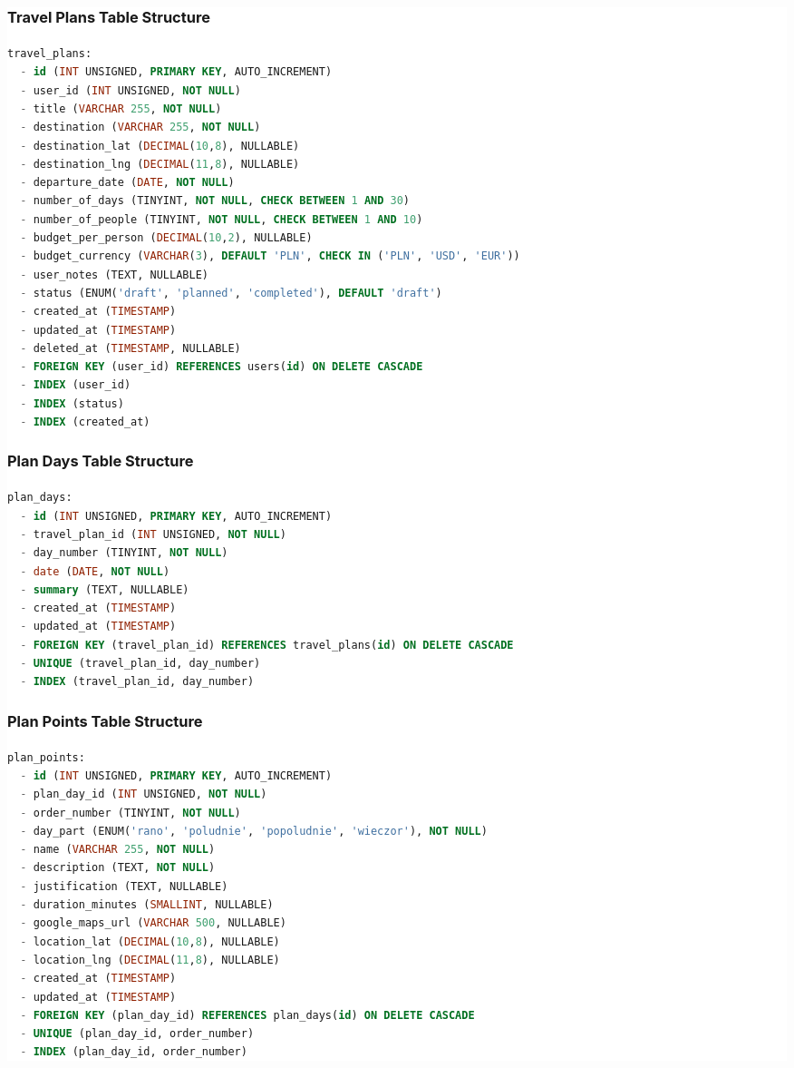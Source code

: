 ### Travel Plans Table Structure
```sql
travel_plans:
  - id (INT UNSIGNED, PRIMARY KEY, AUTO_INCREMENT)
  - user_id (INT UNSIGNED, NOT NULL)
  - title (VARCHAR 255, NOT NULL)
  - destination (VARCHAR 255, NOT NULL)
  - destination_lat (DECIMAL(10,8), NULLABLE)
  - destination_lng (DECIMAL(11,8), NULLABLE)
  - departure_date (DATE, NOT NULL)
  - number_of_days (TINYINT, NOT NULL, CHECK BETWEEN 1 AND 30)
  - number_of_people (TINYINT, NOT NULL, CHECK BETWEEN 1 AND 10)
  - budget_per_person (DECIMAL(10,2), NULLABLE)
  - budget_currency (VARCHAR(3), DEFAULT 'PLN', CHECK IN ('PLN', 'USD', 'EUR'))
  - user_notes (TEXT, NULLABLE)
  - status (ENUM('draft', 'planned', 'completed'), DEFAULT 'draft')
  - created_at (TIMESTAMP)
  - updated_at (TIMESTAMP)
  - deleted_at (TIMESTAMP, NULLABLE)
  - FOREIGN KEY (user_id) REFERENCES users(id) ON DELETE CASCADE
  - INDEX (user_id)
  - INDEX (status)
  - INDEX (created_at)
```

### Plan Days Table Structure
```sql
plan_days:
  - id (INT UNSIGNED, PRIMARY KEY, AUTO_INCREMENT)
  - travel_plan_id (INT UNSIGNED, NOT NULL)
  - day_number (TINYINT, NOT NULL)
  - date (DATE, NOT NULL)
  - summary (TEXT, NULLABLE)
  - created_at (TIMESTAMP)
  - updated_at (TIMESTAMP)
  - FOREIGN KEY (travel_plan_id) REFERENCES travel_plans(id) ON DELETE CASCADE
  - UNIQUE (travel_plan_id, day_number)
  - INDEX (travel_plan_id, day_number)
```

### Plan Points Table Structure
```sql
plan_points:
  - id (INT UNSIGNED, PRIMARY KEY, AUTO_INCREMENT)
  - plan_day_id (INT UNSIGNED, NOT NULL)
  - order_number (TINYINT, NOT NULL)
  - day_part (ENUM('rano', 'poludnie', 'popoludnie', 'wieczor'), NOT NULL)
  - name (VARCHAR 255, NOT NULL)
  - description (TEXT, NOT NULL)
  - justification (TEXT, NULLABLE)
  - duration_minutes (SMALLINT, NULLABLE)
  - google_maps_url (VARCHAR 500, NULLABLE)
  - location_lat (DECIMAL(10,8), NULLABLE)
  - location_lng (DECIMAL(11,8), NULLABLE)
  - created_at (TIMESTAMP)
  - updated_at (TIMESTAMP)
  - FOREIGN KEY (plan_day_id) REFERENCES plan_days(id) ON DELETE CASCADE
  - UNIQUE (plan_day_id, order_number)
  - INDEX (plan_day_id, order_number)
```
